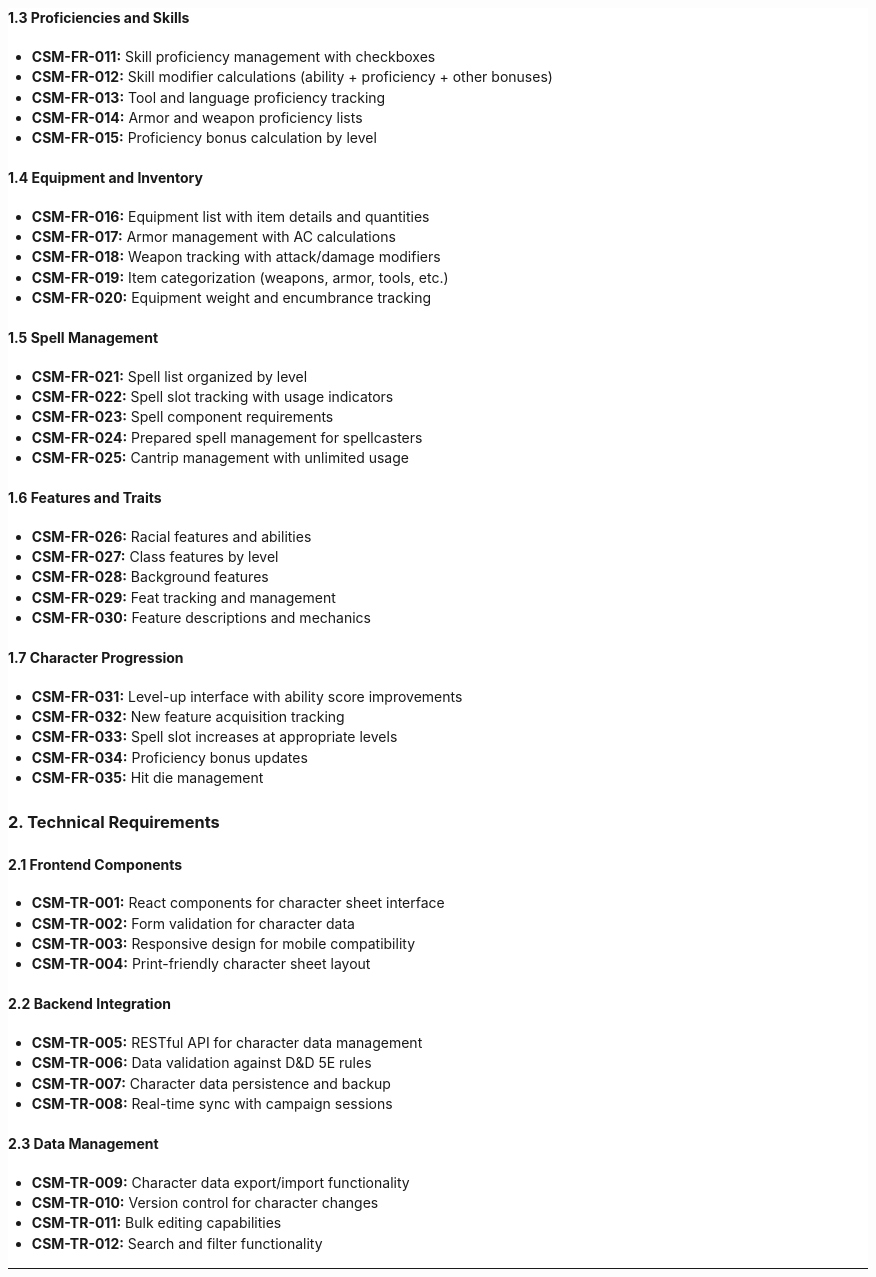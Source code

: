 #### 1.3 Proficiencies and Skills
- **CSM-FR-011:** Skill proficiency management with checkboxes
- **CSM-FR-012:** Skill modifier calculations (ability + proficiency + other bonuses)
- **CSM-FR-013:** Tool and language proficiency tracking
- **CSM-FR-014:** Armor and weapon proficiency lists
- **CSM-FR-015:** Proficiency bonus calculation by level

#### 1.4 Equipment and Inventory
- **CSM-FR-016:** Equipment list with item details and quantities
- **CSM-FR-017:** Armor management with AC calculations
- **CSM-FR-018:** Weapon tracking with attack/damage modifiers
- **CSM-FR-019:** Item categorization (weapons, armor, tools, etc.)
- **CSM-FR-020:** Equipment weight and encumbrance tracking

#### 1.5 Spell Management
- **CSM-FR-021:** Spell list organized by level
- **CSM-FR-022:** Spell slot tracking with usage indicators
- **CSM-FR-023:** Spell component requirements
- **CSM-FR-024:** Prepared spell management for spellcasters
- **CSM-FR-025:** Cantrip management with unlimited usage

#### 1.6 Features and Traits
- **CSM-FR-026:** Racial features and abilities
- **CSM-FR-027:** Class features by level
- **CSM-FR-028:** Background features
- **CSM-FR-029:** Feat tracking and management
- **CSM-FR-030:** Feature descriptions and mechanics

#### 1.7 Character Progression
- **CSM-FR-031:** Level-up interface with ability score improvements
- **CSM-FR-032:** New feature acquisition tracking
- **CSM-FR-033:** Spell slot increases at appropriate levels
- **CSM-FR-034:** Proficiency bonus updates
- **CSM-FR-035:** Hit die management

### 2. Technical Requirements

#### 2.1 Frontend Components
- **CSM-TR-001:** React components for character sheet interface
- **CSM-TR-002:** Form validation for character data
- **CSM-TR-003:** Responsive design for mobile compatibility
- **CSM-TR-004:** Print-friendly character sheet layout

#### 2.2 Backend Integration
- **CSM-TR-005:** RESTful API for character data management
- **CSM-TR-006:** Data validation against D&D 5E rules
- **CSM-TR-007:** Character data persistence and backup
- **CSM-TR-008:** Real-time sync with campaign sessions

#### 2.3 Data Management
- **CSM-TR-009:** Character data export/import functionality
- **CSM-TR-010:** Version control for character changes
- **CSM-TR-011:** Bulk editing capabilities
- **CSM-TR-012:** Search and filter functionality

---